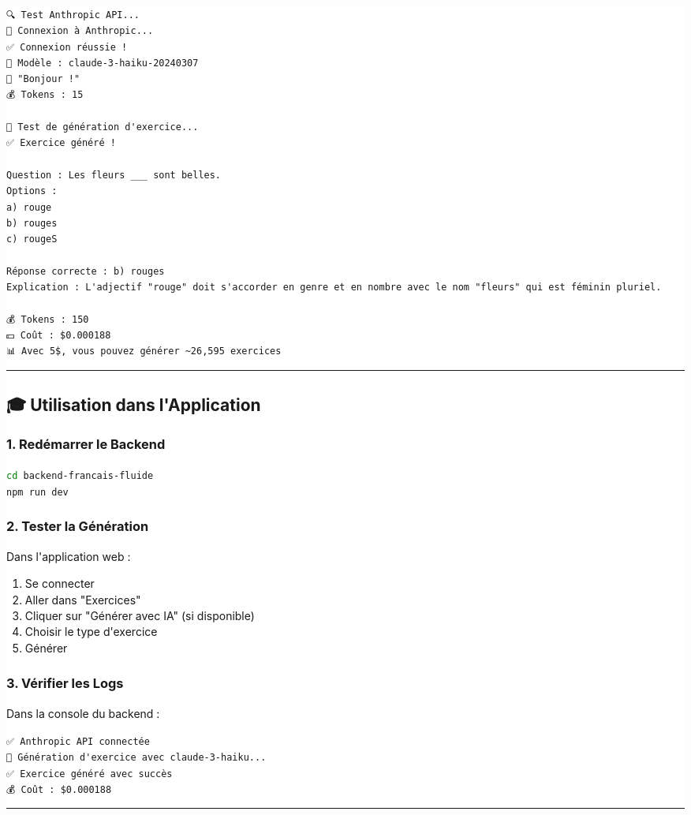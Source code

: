 ```
🔍 Test Anthropic API...
📡 Connexion à Anthropic...
✅ Connexion réussie !
🤖 Modèle : claude-3-haiku-20240307
💬 "Bonjour !"
💰 Tokens : 15

📝 Test de génération d'exercice...
✅ Exercice généré !

Question : Les fleurs ___ sont belles.
Options :
a) rouge
b) rouges
c) rougeS

Réponse correcte : b) rouges
Explication : L'adjectif "rouge" doit s'accorder en genre et en nombre avec le nom "fleurs" qui est féminin pluriel.

💰 Tokens : 150
💵 Coût : $0.000188
📊 Avec 5$, vous pouvez générer ~26,595 exercices
```

---

## 🎓 Utilisation dans l'Application

### 1. Redémarrer le Backend

```bash
cd backend-francais-fluide
npm run dev
```

### 2. Tester la Génération

Dans l'application web :
1. Se connecter
2. Aller dans "Exercices"
3. Cliquer sur "Générer avec IA" (si disponible)
4. Choisir le type d'exercice
5. Générer

### 3. Vérifier les Logs

Dans la console du backend :
```
✅ Anthropic API connectée
🤖 Génération d'exercice avec claude-3-haiku...
✅ Exercice généré avec succès
💰 Coût : $0.000188
```

---